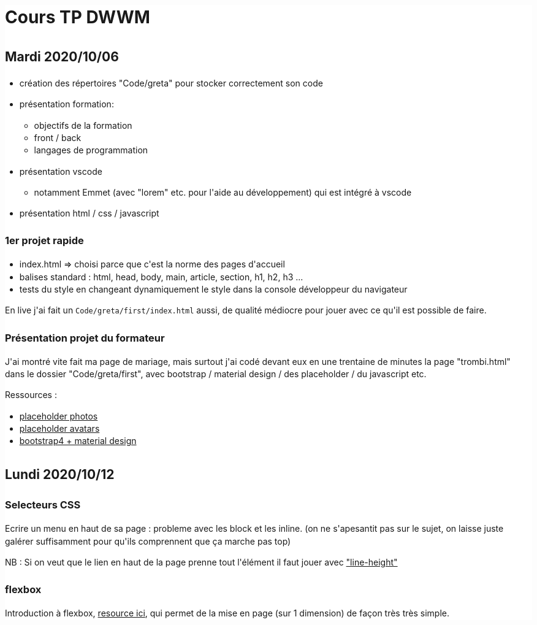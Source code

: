 # Cours TP DWWM

## Mardi 2020/10/06

* création des répertoires "Code/greta" pour stocker correctement son code

* présentation formation:

  * objectifs de la formation
  * front / back
  * langages de programmation

* présentation vscode

  * notamment Emmet (avec "lorem" etc. pour l'aide au développement) qui est intégré à vscode

* présentation html / css / javascript

### 1er projet rapide

* index.html => choisi parce que c'est la norme des pages d'accueil
* balises standard : html, head, body, main, article, section, h1, h2, h3 ...
* tests du style en changeant dynamiquement le style dans la console développeur du navigateur

En live j'ai fait un `Code/greta/first/index.html` aussi, de qualité médiocre pour jouer avec ce qu'il est possible de faire.

### Présentation projet du formateur

J'ai montré vite fait ma page de mariage, mais surtout j'ai codé devant eux en une trentaine de minutes la page "trombi.html" dans le dossier "Code/greta/first", avec bootstrap / material design / des placeholder / du javascript etc.

Ressources :
* [placeholder photos](picsum.photos)
* [placeholder avatars](http://avatars.adorable.io)
* [bootstrap4 + material design](https://mdbootstrap.github.io/bootstrap-material-design/docs/4.0/bootstrap-components/alerts/)

## Lundi 2020/10/12

### Selecteurs CSS

Ecrire un menu en haut de sa page : probleme avec les block et les inline. (on ne s'apesantit pas sur le sujet, on laisse juste galérer suffisamment pour qu'ils comprennent que ça marche pas top)

NB : Si on veut que le lien en haut de la page prenne tout l'élément il faut jouer avec ["line-height"](https://stackoverflow.com/questions/40755950/make-a-tag-to-take-100-height-of-inline-block-parent)

### flexbox

Introduction à flexbox, [resource ici](https://css-tricks.com/snippets/css/a-guide-to-flexbox/), qui permet de la mise en page (sur 1 dimension) de façon très très simple.
